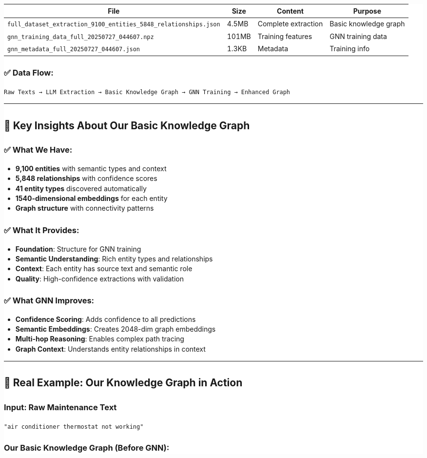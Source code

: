 | File                                                            | Size  | Content             | Purpose               |
| --------------------------------------------------------------- | ----- | ------------------- | --------------------- |
| `full_dataset_extraction_9100_entities_5848_relationships.json` | 4.5MB | Complete extraction | Basic knowledge graph |
| `gnn_training_data_full_20250727_044607.npz`                    | 101MB | Training features   | GNN training data     |
| `gnn_metadata_full_20250727_044607.json`                        | 1.3KB | Metadata            | Training info         |

### **✅ Data Flow:**

```
Raw Texts → LLM Extraction → Basic Knowledge Graph → GNN Training → Enhanced Graph
```

---

## 🎯 **Key Insights About Our Basic Knowledge Graph**

### **✅ What We Have:**

- **9,100 entities** with semantic types and context
- **5,848 relationships** with confidence scores
- **41 entity types** discovered automatically
- **1540-dimensional embeddings** for each entity
- **Graph structure** with connectivity patterns

### **✅ What It Provides:**

- **Foundation**: Structure for GNN training
- **Semantic Understanding**: Rich entity types and relationships
- **Context**: Each entity has source text and semantic role
- **Quality**: High-confidence extractions with validation

### **✅ What GNN Improves:**

- **Confidence Scoring**: Adds confidence to all predictions
- **Semantic Embeddings**: Creates 2048-dim graph embeddings
- **Multi-hop Reasoning**: Enables complex path tracing
- **Graph Context**: Understands entity relationships in context

---

## 🚀 **Real Example: Our Knowledge Graph in Action**

### **Input: Raw Maintenance Text**

```
"air conditioner thermostat not working"
```

### **Our Basic Knowledge Graph (Before GNN):**
